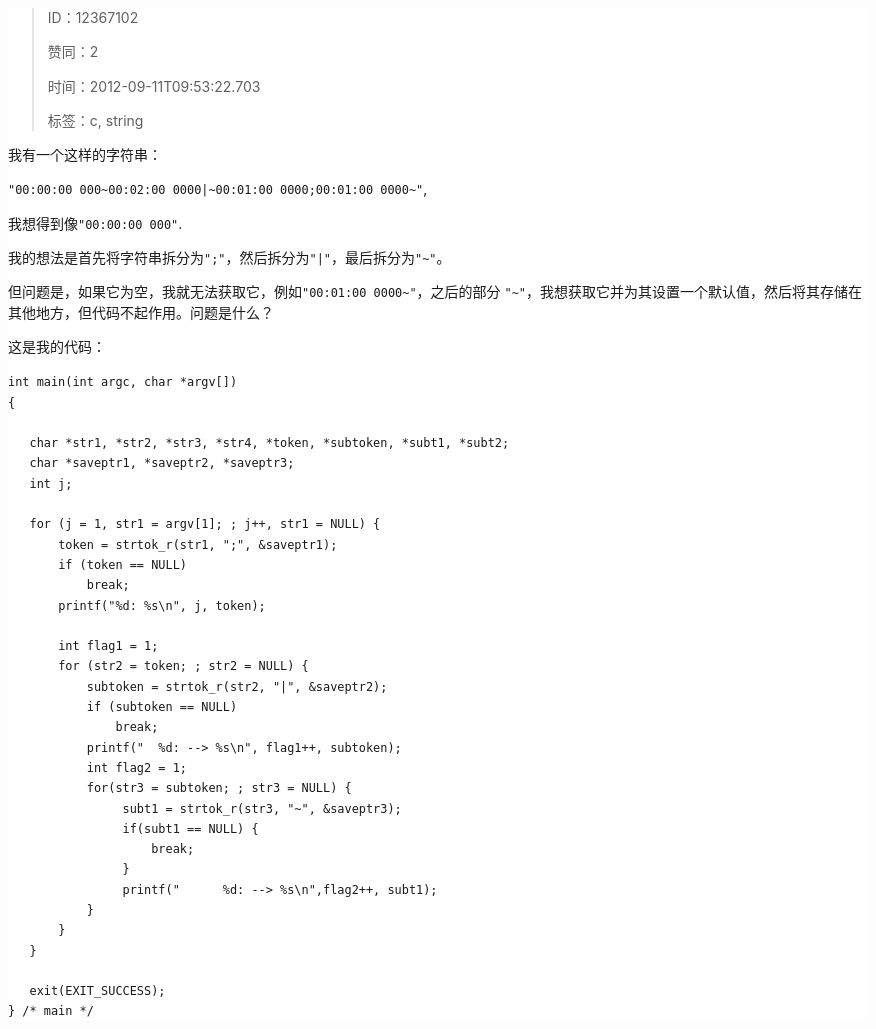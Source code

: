 > ID：12367102
> 
> 赞同：2
> 
> 时间：2012-09-11T09:53:22.703
> 
> 标签：c, string

我有一个这样的字符串：

`"00:00:00 000~00:02:00 0000|~00:01:00 0000;00:01:00 0000~"`,

我想得到像`"00:00:00 000"`.

我的想法是首先将字符串拆分为`";"`，然后拆分为`"|"`，最后拆分为`"~"`。

但问题是，如果它为空，我就无法获取它，例如`"00:01:00 0000~"`，之后的部分 `"~"`，我想获取它并为其设置一个默认值，然后将其存储在其他地方，但代码不起作用。问题是什么？

这是我的代码：

```
int main(int argc, char *argv[])
{

   char *str1, *str2, *str3, *str4, *token, *subtoken, *subt1, *subt2;
   char *saveptr1, *saveptr2, *saveptr3;
   int j;

   for (j = 1, str1 = argv[1]; ; j++, str1 = NULL) {
       token = strtok_r(str1, ";", &saveptr1);
       if (token == NULL)
           break;
       printf("%d: %s\n", j, token);

       int flag1 = 1; 
       for (str2 = token; ; str2 = NULL) {
           subtoken = strtok_r(str2, "|", &saveptr2);
           if (subtoken == NULL)
               break;
           printf("  %d: --> %s\n", flag1++, subtoken);
           int flag2 = 1;
           for(str3 = subtoken; ; str3 = NULL) {
                subt1 = strtok_r(str3, "~", &saveptr3);
                if(subt1 == NULL) {
                    break;
                }
                printf("      %d: --> %s\n",flag2++, subt1);
           }
       }
   }

   exit(EXIT_SUCCESS);
} /* main */ 
```
